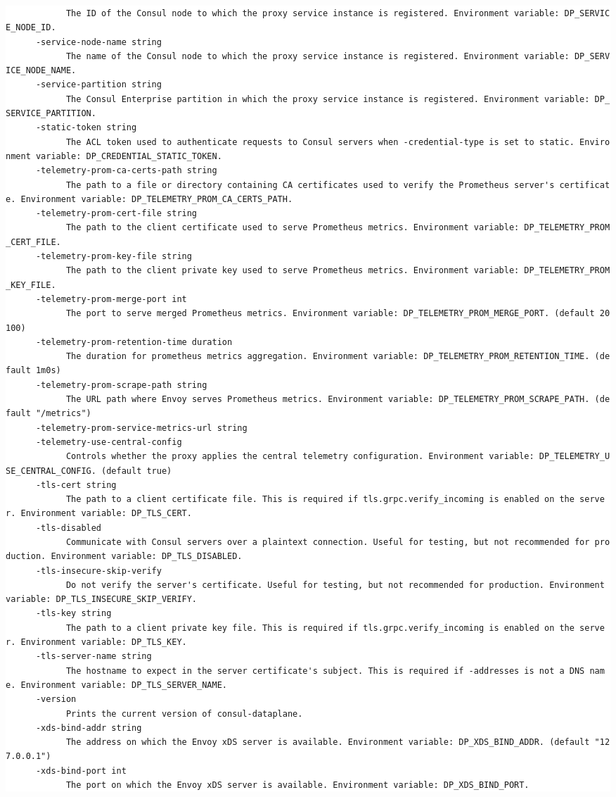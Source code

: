 ```
            The ID of the Consul node to which the proxy service instance is registered. Environment variable: DP_SERVICE_NODE_ID.
      -service-node-name string
            The name of the Consul node to which the proxy service instance is registered. Environment variable: DP_SERVICE_NODE_NAME.
      -service-partition string
            The Consul Enterprise partition in which the proxy service instance is registered. Environment variable: DP_SERVICE_PARTITION.
      -static-token string
            The ACL token used to authenticate requests to Consul servers when -credential-type is set to static. Environment variable: DP_CREDENTIAL_STATIC_TOKEN.
      -telemetry-prom-ca-certs-path string
            The path to a file or directory containing CA certificates used to verify the Prometheus server's certificate. Environment variable: DP_TELEMETRY_PROM_CA_CERTS_PATH.
      -telemetry-prom-cert-file string
            The path to the client certificate used to serve Prometheus metrics. Environment variable: DP_TELEMETRY_PROM_CERT_FILE.
      -telemetry-prom-key-file string
            The path to the client private key used to serve Prometheus metrics. Environment variable: DP_TELEMETRY_PROM_KEY_FILE.
      -telemetry-prom-merge-port int
            The port to serve merged Prometheus metrics. Environment variable: DP_TELEMETRY_PROM_MERGE_PORT. (default 20100)
      -telemetry-prom-retention-time duration
            The duration for prometheus metrics aggregation. Environment variable: DP_TELEMETRY_PROM_RETENTION_TIME. (default 1m0s)
      -telemetry-prom-scrape-path string
            The URL path where Envoy serves Prometheus metrics. Environment variable: DP_TELEMETRY_PROM_SCRAPE_PATH. (default "/metrics")
      -telemetry-prom-service-metrics-url string
      -telemetry-use-central-config
            Controls whether the proxy applies the central telemetry configuration. Environment variable: DP_TELEMETRY_USE_CENTRAL_CONFIG. (default true)
      -tls-cert string
            The path to a client certificate file. This is required if tls.grpc.verify_incoming is enabled on the server. Environment variable: DP_TLS_CERT.
      -tls-disabled
            Communicate with Consul servers over a plaintext connection. Useful for testing, but not recommended for production. Environment variable: DP_TLS_DISABLED.
      -tls-insecure-skip-verify
            Do not verify the server's certificate. Useful for testing, but not recommended for production. Environment variable: DP_TLS_INSECURE_SKIP_VERIFY.
      -tls-key string
            The path to a client private key file. This is required if tls.grpc.verify_incoming is enabled on the server. Environment variable: DP_TLS_KEY.
      -tls-server-name string
            The hostname to expect in the server certificate's subject. This is required if -addresses is not a DNS name. Environment variable: DP_TLS_SERVER_NAME.
      -version
            Prints the current version of consul-dataplane.
      -xds-bind-addr string
            The address on which the Envoy xDS server is available. Environment variable: DP_XDS_BIND_ADDR. (default "127.0.0.1")
      -xds-bind-port int
            The port on which the Envoy xDS server is available. Environment variable: DP_XDS_BIND_PORT.
```
